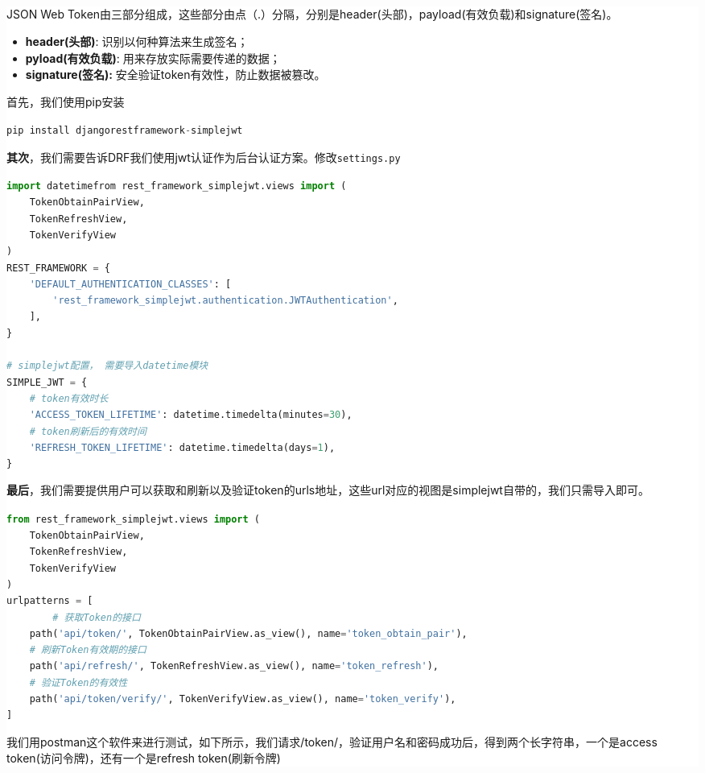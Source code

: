 JSON Web Token由三部分组成，这些部分由点（.）分隔，分别是header(头部)，payload(有效负载)和signature(签名)。

- **header(头部)**: 识别以何种算法来生成签名；
- **pyload(有效负载)**: 用来存放实际需要传递的数据；
- **signature(签名):** 安全验证token有效性，防止数据被篡改。

首先，我们使用pip安装

```python
pip install djangorestframework-simplejwt
```

**其次**，我们需要告诉DRF我们使用jwt认证作为后台认证方案。修改`settings.py`

```python
import datetimefrom rest_framework_simplejwt.views import (
    TokenObtainPairView,
    TokenRefreshView,
    TokenVerifyView
)
REST_FRAMEWORK = {
    'DEFAULT_AUTHENTICATION_CLASSES': [
        'rest_framework_simplejwt.authentication.JWTAuthentication',
    ],
}

# simplejwt配置， 需要导入datetime模块
SIMPLE_JWT = {
    # token有效时长
    'ACCESS_TOKEN_LIFETIME': datetime.timedelta(minutes=30),
    # token刷新后的有效时间
    'REFRESH_TOKEN_LIFETIME': datetime.timedelta(days=1),
}
```

**最后**，我们需要提供用户可以获取和刷新以及验证token的urls地址，这些url对应的视图是simplejwt自带的，我们只需导入即可。

```python
from rest_framework_simplejwt.views import (
    TokenObtainPairView,
    TokenRefreshView,
    TokenVerifyView
)
urlpatterns = [
		# 获取Token的接口
    path('api/token/', TokenObtainPairView.as_view(), name='token_obtain_pair'),
    # 刷新Token有效期的接口
    path('api/refresh/', TokenRefreshView.as_view(), name='token_refresh'),
    # 验证Token的有效性
    path('api/token/verify/', TokenVerifyView.as_view(), name='token_verify'),
]
```

我们用postman这个软件来进行测试，如下所示，我们请求/token/，验证用户名和密码成功后，得到两个长字符串，一个是access token(访问令牌)，还有一个是refresh token(刷新令牌)
